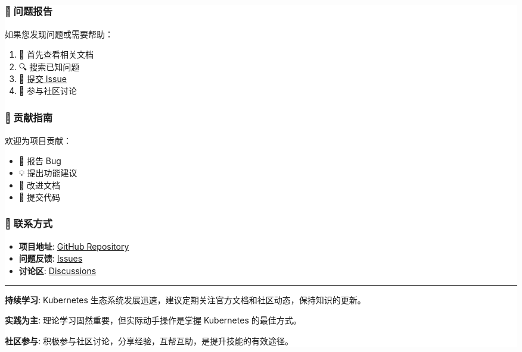 ### 🐛 问题报告

如果您发现问题或需要帮助：

1. 📖 首先查看相关文档
2. 🔍 搜索已知问题
3. 🐛 [提交 Issue](https://github.com/TimeBye/Kubernetes/issues)
4. 💬 参与社区讨论

### 🤝 贡献指南

欢迎为项目贡献：

- 🐛 报告 Bug
- 💡 提出功能建议
- 📝 改进文档
- 🔧 提交代码

### 📧 联系方式

- **项目地址**: [GitHub Repository](https://github.com/TimeBye/Kubernetes)
- **问题反馈**: [Issues](https://github.com/TimeBye/Kubernetes/issues)
- **讨论区**: [Discussions](https://github.com/TimeBye/Kubernetes/discussions)

---

**持续学习**: Kubernetes 生态系统发展迅速，建议定期关注官方文档和社区动态，保持知识的更新。

**实践为主**: 理论学习固然重要，但实际动手操作是掌握 Kubernetes 的最佳方式。

**社区参与**: 积极参与社区讨论，分享经验，互帮互助，是提升技能的有效途径。